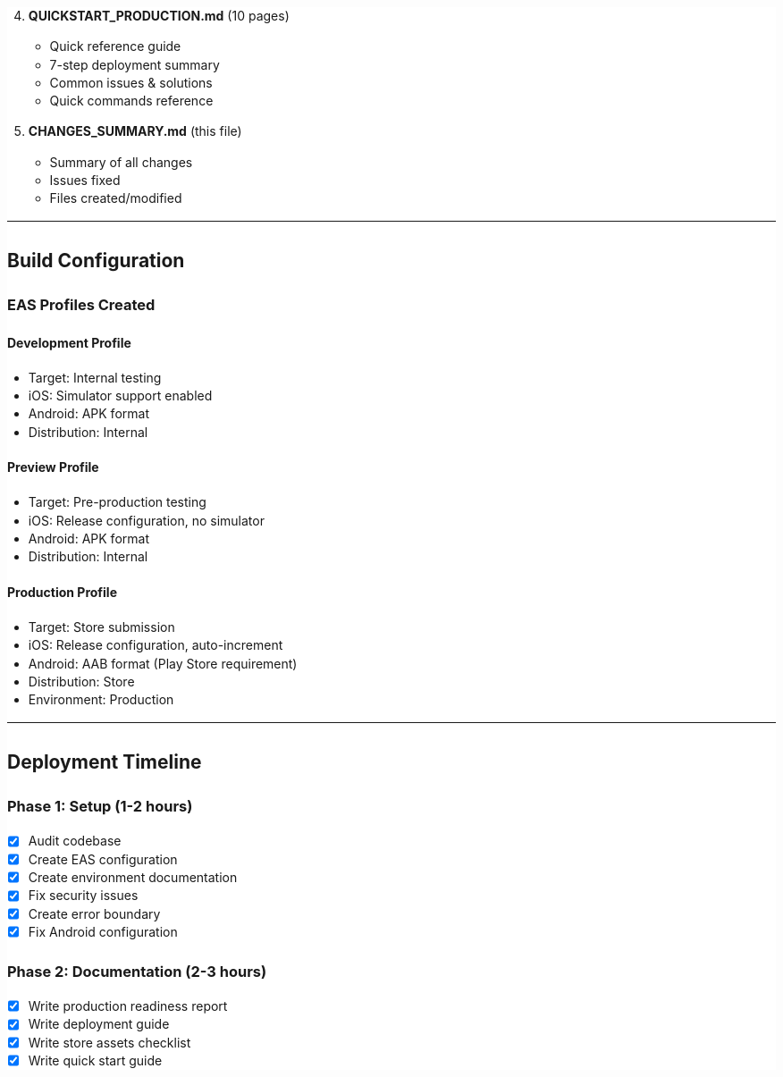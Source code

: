 4. **QUICKSTART_PRODUCTION.md** (10 pages)
   - Quick reference guide
   - 7-step deployment summary
   - Common issues & solutions
   - Quick commands reference

5. **CHANGES_SUMMARY.md** (this file)
   - Summary of all changes
   - Issues fixed
   - Files created/modified

---

## Build Configuration

### EAS Profiles Created

#### Development Profile
- Target: Internal testing
- iOS: Simulator support enabled
- Android: APK format
- Distribution: Internal

#### Preview Profile
- Target: Pre-production testing
- iOS: Release configuration, no simulator
- Android: APK format
- Distribution: Internal

#### Production Profile
- Target: Store submission
- iOS: Release configuration, auto-increment
- Android: AAB format (Play Store requirement)
- Distribution: Store
- Environment: Production

---

## Deployment Timeline

### Phase 1: Setup (1-2 hours)
- [x] Audit codebase
- [x] Create EAS configuration
- [x] Create environment documentation
- [x] Fix security issues
- [x] Create error boundary
- [x] Fix Android configuration

### Phase 2: Documentation (2-3 hours)
- [x] Write production readiness report
- [x] Write deployment guide
- [x] Write store assets checklist
- [x] Write quick start guide
